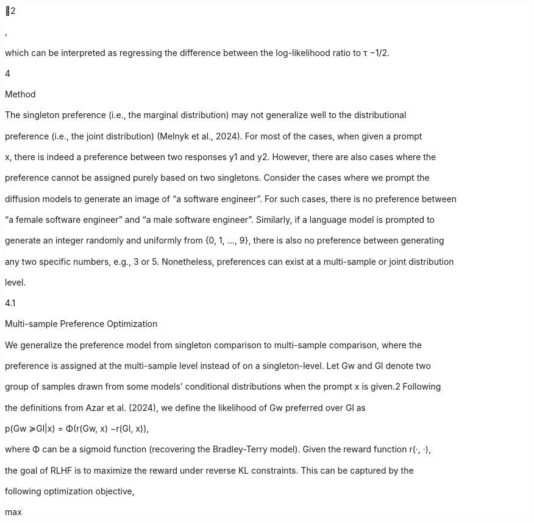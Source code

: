 2

,

which can be interpreted as regressing the difference between the log-likelihood ratio to τ −1/2.

4

Method

The singleton preference (i.e., the marginal distribution) may not generalize well to the distributional

preference (i.e., the joint distribution) (Melnyk et al., 2024). For most of the cases, when given a prompt

x, there is indeed a preference between two responses y1 and y2. However, there are also cases where the

preference cannot be assigned purely based on two singletons. Consider the cases where we prompt the

diffusion models to generate an image of “a software engineer”. For such cases, there is no preference between

“a female software engineer” and “a male software engineer”. Similarly, if a language model is prompted to

generate an integer randomly and uniformly from {0, 1, ..., 9}, there is also no preference between generating

any two specific numbers, e.g., 3 or 5. Nonetheless, preferences can exist at a multi-sample or joint distribution

level.

4.1

Multi-sample Preference Optimization

We generalize the preference model from singleton comparison to multi-sample comparison, where the

preference is assigned at the multi-sample level instead of on a singleton-level. Let Gw and Gl denote two

group of samples drawn from some models’ conditional distributions when the prompt x is given.2 Following

the definitions from Azar et al. (2024), we define the likelihood of Gw preferred over Gl as

p(Gw ≽Gl|x) = Φ(r(Gw, x) −r(Gl, x)),

where Φ can be a sigmoid function (recovering the Bradley-Terry model). Given the reward function r(·, ·),

the goal of RLHF is to maximize the reward under reverse KL constraints. This can be captured by the

following optimization objective,

max
